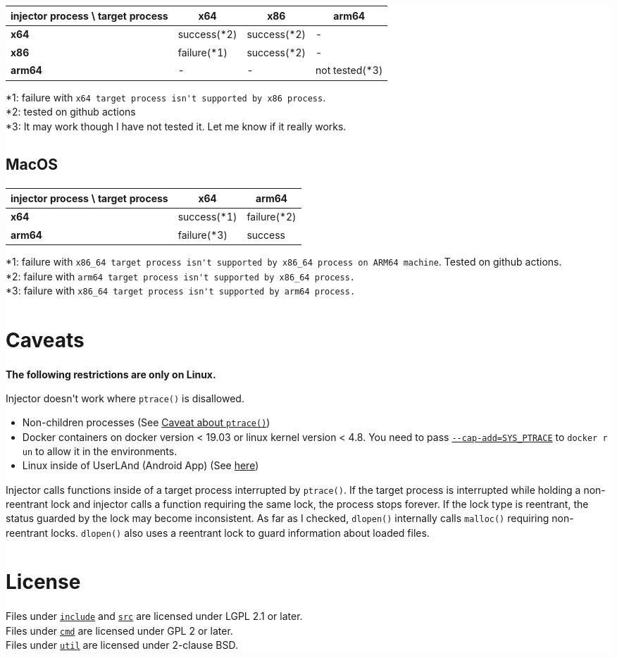 injector process \ target process | x64 | x86 | arm64
---|---|---|---
**x64**     | success(*2) | success(*2) | -
**x86**     | failure(*1) | success(*2) | -
**arm64**   | -           | -           | not tested(*3)

*1: failure with `x64 target process isn't supported by x86 process`.  
*2: tested on github actions  
*3: It may work though I have not tested it. Let me know if it really works.

## MacOS

injector process \ target process | x64 | arm64
---|---|---
**x64**     | success(*1) | failure(*2) 
**arm64**   | failure(*3) | success        

*1: failure with `x86_64 target process isn't supported by x86_64 process on ARM64 machine`. Tested on github actions.  
*2: failure with `arm64 target process isn't supported by x86_64 process.`  
*3: failure with `x86_64 target process isn't supported by arm64 process.`

# Caveats

**The following restrictions are only on Linux.**

Injector doesn't work where `ptrace()` is disallowed.

* Non-children processes (See [Caveat about `ptrace()`][])
* Docker containers on docker version < 19.03 or linux kernel version < 4.8. You need to pass [`--cap-add=SYS_PTRACE`](https://docs.docker.com/engine/reference/run/#runtime-privilege-and-linux-capabilities)
to `docker run` to allow it in the environments.
* Linux inside of UserLAnd (Android App) (See [here](https://github.com/kubo/injector/issues/17#issuecomment-1113990177))

Injector calls functions inside of a target process interrupted by `ptrace()`.
If the target process is interrupted while holding a non-reentrant lock and
injector calls a function requiring the same lock, the process stops forever.
If the lock type is reentrant, the status guarded by the lock may become inconsistent.
As far as I checked, `dlopen()` internally calls `malloc()` requiring non-reentrant
locks. `dlopen()` also uses a reentrant lock to guard information about loaded files.

# License

Files under [`include`][] and [`src`][] are licensed under LGPL 2.1 or later.  
Files under [`cmd`][] are licensed under GPL 2 or later.  
Files under [`util`][] are licensed under 2-clause BSD.

[`linux-inject`]: https://github.com/gaffe23/linux-inject
[Caveat about `ptrace()`]: https://github.com/gaffe23/linux-inject#caveat-about-ptrace
[`inject`]: https://github.com/gaffe23/linux-inject#usage
[`cmd`]: cmd
[`include`]: include
[`src`]: src
[`util`]: util
[`CreateRemoteThread+LoadLibrary`]: https://www.google.com/search?&q=CreateRemoteThread+LoadLIbrary
[`disable SIP`]: https://developer.apple.com/documentation/security/disabling_and_enabling_system_integrity_protection


[libc_main]: https://sourceware.org/git/?p=glibc.git;a=blob;f=csu/version.c;h=8c0ed79c01223e1f12b54d19f90b5e5b7dd78d27;hb=c804cd1c00adde061ca51711f63068c103e94eef#l67